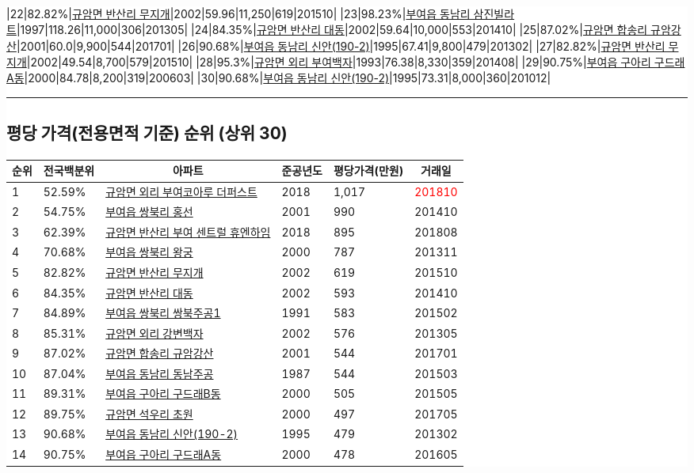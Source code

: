 |22|82.82%|[규암면 반산리 무지개](https://search.naver.com/search.naver?query=%EC%B6%A9%EC%B2%AD%EB%82%A8%EB%8F%84+%EB%B6%80%EC%97%AC%EA%B5%B0+%EA%B7%9C%EC%95%94%EB%A9%B4+%EB%B0%98%EC%82%B0%EB%A6%AC+%EB%AC%B4%EC%A7%80%EA%B0%9C)|2002|59.96|11,250|619|201510|
|23|98.23%|[부여읍 동남리 삼진빌라트](https://search.naver.com/search.naver?query=%EC%B6%A9%EC%B2%AD%EB%82%A8%EB%8F%84+%EB%B6%80%EC%97%AC%EA%B5%B0+%EB%B6%80%EC%97%AC%EC%9D%8D+%EB%8F%99%EB%82%A8%EB%A6%AC+%EC%82%BC%EC%A7%84%EB%B9%8C%EB%9D%BC%ED%8A%B8)|1997|118.26|11,000|306|201305|
|24|84.35%|[규암면 반산리 대동](https://search.naver.com/search.naver?query=%EC%B6%A9%EC%B2%AD%EB%82%A8%EB%8F%84+%EB%B6%80%EC%97%AC%EA%B5%B0+%EA%B7%9C%EC%95%94%EB%A9%B4+%EB%B0%98%EC%82%B0%EB%A6%AC+%EB%8C%80%EB%8F%99)|2002|59.64|10,000|553|201410|
|25|87.02%|[규암면 합송리 규암강산](https://search.naver.com/search.naver?query=%EC%B6%A9%EC%B2%AD%EB%82%A8%EB%8F%84+%EB%B6%80%EC%97%AC%EA%B5%B0+%EA%B7%9C%EC%95%94%EB%A9%B4+%ED%95%A9%EC%86%A1%EB%A6%AC+%EA%B7%9C%EC%95%94%EA%B0%95%EC%82%B0)|2001|60.0|9,900|544|201701|
|26|90.68%|[부여읍 동남리 신안(190-2)](https://search.naver.com/search.naver?query=%EC%B6%A9%EC%B2%AD%EB%82%A8%EB%8F%84+%EB%B6%80%EC%97%AC%EA%B5%B0+%EB%B6%80%EC%97%AC%EC%9D%8D+%EB%8F%99%EB%82%A8%EB%A6%AC+%EC%8B%A0%EC%95%88%28190-2%29)|1995|67.41|9,800|479|201302|
|27|82.82%|[규암면 반산리 무지개](https://search.naver.com/search.naver?query=%EC%B6%A9%EC%B2%AD%EB%82%A8%EB%8F%84+%EB%B6%80%EC%97%AC%EA%B5%B0+%EA%B7%9C%EC%95%94%EB%A9%B4+%EB%B0%98%EC%82%B0%EB%A6%AC+%EB%AC%B4%EC%A7%80%EA%B0%9C)|2002|49.54|8,700|579|201510|
|28|95.3%|[규암면 외리 부여백자](https://search.naver.com/search.naver?query=%EC%B6%A9%EC%B2%AD%EB%82%A8%EB%8F%84+%EB%B6%80%EC%97%AC%EA%B5%B0+%EA%B7%9C%EC%95%94%EB%A9%B4+%EC%99%B8%EB%A6%AC+%EB%B6%80%EC%97%AC%EB%B0%B1%EC%9E%90)|1993|76.38|8,330|359|201408|
|29|90.75%|[부여읍 구아리 구드래A동](https://search.naver.com/search.naver?query=%EC%B6%A9%EC%B2%AD%EB%82%A8%EB%8F%84+%EB%B6%80%EC%97%AC%EA%B5%B0+%EB%B6%80%EC%97%AC%EC%9D%8D+%EA%B5%AC%EC%95%84%EB%A6%AC+%EA%B5%AC%EB%93%9C%EB%9E%98A%EB%8F%99)|2000|84.78|8,200|319|200603|
|30|90.68%|[부여읍 동남리 신안(190-2)](https://search.naver.com/search.naver?query=%EC%B6%A9%EC%B2%AD%EB%82%A8%EB%8F%84+%EB%B6%80%EC%97%AC%EA%B5%B0+%EB%B6%80%EC%97%AC%EC%9D%8D+%EB%8F%99%EB%82%A8%EB%A6%AC+%EC%8B%A0%EC%95%88%28190-2%29)|1995|73.31|8,000|360|201012|


---

## 평당 가격(전용면적 기준) 순위 (상위 30)


|순위|전국백분위|아파트|준공년도|평당가격(만원)|거래일|
|---|---|---|---|---|---|
|1|52.59%|[규암면 외리 부여코아루 더퍼스트](https://search.naver.com/search.naver?query=%EC%B6%A9%EC%B2%AD%EB%82%A8%EB%8F%84+%EB%B6%80%EC%97%AC%EA%B5%B0+%EA%B7%9C%EC%95%94%EB%A9%B4+%EC%99%B8%EB%A6%AC+%EB%B6%80%EC%97%AC%EC%BD%94%EC%95%84%EB%A3%A8+%EB%8D%94%ED%8D%BC%EC%8A%A4%ED%8A%B8)|2018|1,017|<span style="color:red">201810</span>|
|2|54.75%|[부여읍 쌍북리 홍선](https://search.naver.com/search.naver?query=%EC%B6%A9%EC%B2%AD%EB%82%A8%EB%8F%84+%EB%B6%80%EC%97%AC%EA%B5%B0+%EB%B6%80%EC%97%AC%EC%9D%8D+%EC%8C%8D%EB%B6%81%EB%A6%AC+%ED%99%8D%EC%84%A0)|2001|990|201410|
|3|62.39%|[규암면 반산리 부여 센트럴 휴엔하임](https://search.naver.com/search.naver?query=%EC%B6%A9%EC%B2%AD%EB%82%A8%EB%8F%84+%EB%B6%80%EC%97%AC%EA%B5%B0+%EA%B7%9C%EC%95%94%EB%A9%B4+%EB%B0%98%EC%82%B0%EB%A6%AC+%EB%B6%80%EC%97%AC+%EC%84%BC%ED%8A%B8%EB%9F%B4+%ED%9C%B4%EC%97%94%ED%95%98%EC%9E%84)|2018|895|201808|
|4|70.68%|[부여읍 쌍북리 왕궁](https://search.naver.com/search.naver?query=%EC%B6%A9%EC%B2%AD%EB%82%A8%EB%8F%84+%EB%B6%80%EC%97%AC%EA%B5%B0+%EB%B6%80%EC%97%AC%EC%9D%8D+%EC%8C%8D%EB%B6%81%EB%A6%AC+%EC%99%95%EA%B6%81)|2000|787|201311|
|5|82.82%|[규암면 반산리 무지개](https://search.naver.com/search.naver?query=%EC%B6%A9%EC%B2%AD%EB%82%A8%EB%8F%84+%EB%B6%80%EC%97%AC%EA%B5%B0+%EA%B7%9C%EC%95%94%EB%A9%B4+%EB%B0%98%EC%82%B0%EB%A6%AC+%EB%AC%B4%EC%A7%80%EA%B0%9C)|2002|619|201510|
|6|84.35%|[규암면 반산리 대동](https://search.naver.com/search.naver?query=%EC%B6%A9%EC%B2%AD%EB%82%A8%EB%8F%84+%EB%B6%80%EC%97%AC%EA%B5%B0+%EA%B7%9C%EC%95%94%EB%A9%B4+%EB%B0%98%EC%82%B0%EB%A6%AC+%EB%8C%80%EB%8F%99)|2002|593|201410|
|7|84.89%|[부여읍 쌍북리 쌍북주공1](https://search.naver.com/search.naver?query=%EC%B6%A9%EC%B2%AD%EB%82%A8%EB%8F%84+%EB%B6%80%EC%97%AC%EA%B5%B0+%EB%B6%80%EC%97%AC%EC%9D%8D+%EC%8C%8D%EB%B6%81%EB%A6%AC+%EC%8C%8D%EB%B6%81%EC%A3%BC%EA%B3%B51)|1991|583|201502|
|8|85.31%|[규암면 외리 강변백자](https://search.naver.com/search.naver?query=%EC%B6%A9%EC%B2%AD%EB%82%A8%EB%8F%84+%EB%B6%80%EC%97%AC%EA%B5%B0+%EA%B7%9C%EC%95%94%EB%A9%B4+%EC%99%B8%EB%A6%AC+%EA%B0%95%EB%B3%80%EB%B0%B1%EC%9E%90)|2002|576|201305|
|9|87.02%|[규암면 합송리 규암강산](https://search.naver.com/search.naver?query=%EC%B6%A9%EC%B2%AD%EB%82%A8%EB%8F%84+%EB%B6%80%EC%97%AC%EA%B5%B0+%EA%B7%9C%EC%95%94%EB%A9%B4+%ED%95%A9%EC%86%A1%EB%A6%AC+%EA%B7%9C%EC%95%94%EA%B0%95%EC%82%B0)|2001|544|201701|
|10|87.04%|[부여읍 동남리 동남주공](https://search.naver.com/search.naver?query=%EC%B6%A9%EC%B2%AD%EB%82%A8%EB%8F%84+%EB%B6%80%EC%97%AC%EA%B5%B0+%EB%B6%80%EC%97%AC%EC%9D%8D+%EB%8F%99%EB%82%A8%EB%A6%AC+%EB%8F%99%EB%82%A8%EC%A3%BC%EA%B3%B5)|1987|544|201503|
|11|89.31%|[부여읍 구아리 구드래B동](https://search.naver.com/search.naver?query=%EC%B6%A9%EC%B2%AD%EB%82%A8%EB%8F%84+%EB%B6%80%EC%97%AC%EA%B5%B0+%EB%B6%80%EC%97%AC%EC%9D%8D+%EA%B5%AC%EC%95%84%EB%A6%AC+%EA%B5%AC%EB%93%9C%EB%9E%98B%EB%8F%99)|2000|505|201505|
|12|89.75%|[규암면 석우리 초원](https://search.naver.com/search.naver?query=%EC%B6%A9%EC%B2%AD%EB%82%A8%EB%8F%84+%EB%B6%80%EC%97%AC%EA%B5%B0+%EA%B7%9C%EC%95%94%EB%A9%B4+%EC%84%9D%EC%9A%B0%EB%A6%AC+%EC%B4%88%EC%9B%90)|2000|497|201705|
|13|90.68%|[부여읍 동남리 신안(190-2)](https://search.naver.com/search.naver?query=%EC%B6%A9%EC%B2%AD%EB%82%A8%EB%8F%84+%EB%B6%80%EC%97%AC%EA%B5%B0+%EB%B6%80%EC%97%AC%EC%9D%8D+%EB%8F%99%EB%82%A8%EB%A6%AC+%EC%8B%A0%EC%95%88%28190-2%29)|1995|479|201302|
|14|90.75%|[부여읍 구아리 구드래A동](https://search.naver.com/search.naver?query=%EC%B6%A9%EC%B2%AD%EB%82%A8%EB%8F%84+%EB%B6%80%EC%97%AC%EA%B5%B0+%EB%B6%80%EC%97%AC%EC%9D%8D+%EA%B5%AC%EC%95%84%EB%A6%AC+%EA%B5%AC%EB%93%9C%EB%9E%98A%EB%8F%99)|2000|478|201605|
